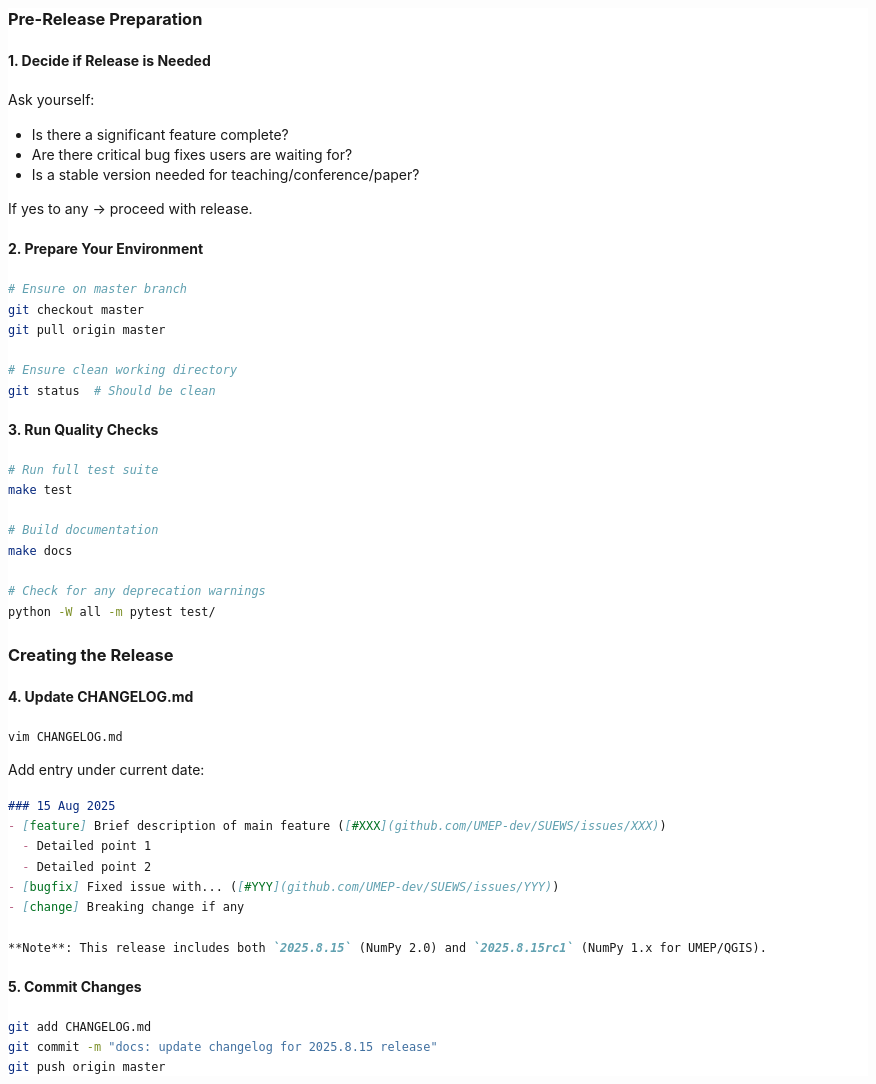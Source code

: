 ### Pre-Release Preparation

#### 1. Decide if Release is Needed
Ask yourself:
- Is there a significant feature complete?
- Are there critical bug fixes users are waiting for?
- Is a stable version needed for teaching/conference/paper?

If yes to any → proceed with release.

#### 2. Prepare Your Environment
```bash
# Ensure on master branch
git checkout master
git pull origin master

# Ensure clean working directory
git status  # Should be clean
```

#### 3. Run Quality Checks
```bash
# Run full test suite
make test

# Build documentation
make docs

# Check for any deprecation warnings
python -W all -m pytest test/
```

### Creating the Release

#### 4. Update CHANGELOG.md
```bash
vim CHANGELOG.md
```

Add entry under current date:
```markdown
### 15 Aug 2025
- [feature] Brief description of main feature ([#XXX](github.com/UMEP-dev/SUEWS/issues/XXX))
  - Detailed point 1
  - Detailed point 2
- [bugfix] Fixed issue with... ([#YYY](github.com/UMEP-dev/SUEWS/issues/YYY))
- [change] Breaking change if any

**Note**: This release includes both `2025.8.15` (NumPy 2.0) and `2025.8.15rc1` (NumPy 1.x for UMEP/QGIS).
```

#### 5. Commit Changes
```bash
git add CHANGELOG.md
git commit -m "docs: update changelog for 2025.8.15 release"
git push origin master
```

